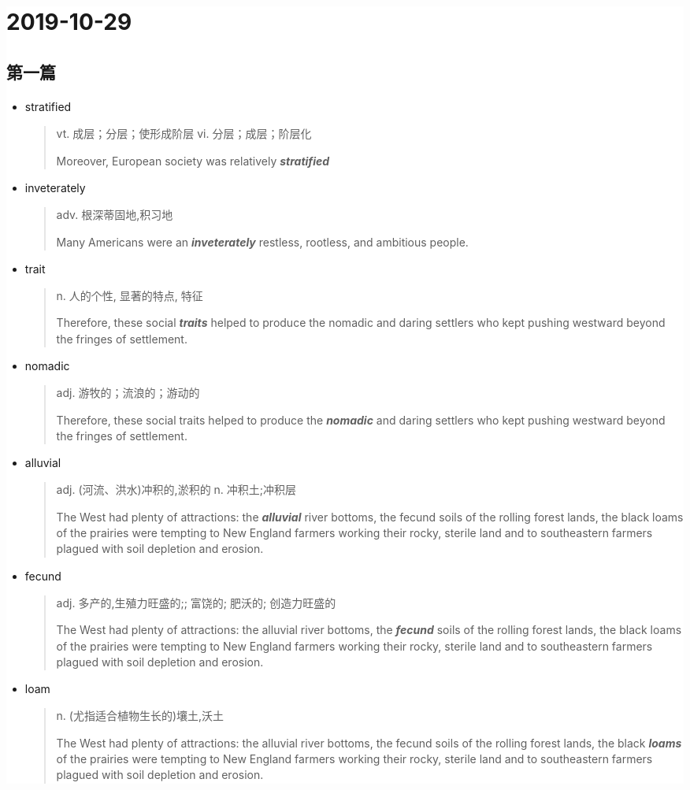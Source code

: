 # 2019-10-29

## 第一篇

* stratified

  > vt. 成层；分层；使形成阶层
  > vi. 分层；成层；阶层化
  >
  > Moreover, European society was relatively ***stratified***

* inveterately 

  > adv. 根深蒂固地,积习地
  >
  > Many Americans were an ***inveterately*** restless, rootless, and ambitious people. 

* trait

  > n. 人的个性, 显著的特点, 特征
  >
  > Therefore, these social ***traits*** helped to produce the nomadic and daring settlers who kept pushing westward beyond the fringes of settlement. 

* nomadic

  > adj. 游牧的；流浪的；游动的
  >
  > Therefore, these social traits helped to produce the ***nomadic*** and daring settlers who kept pushing westward beyond the fringes of settlement. 

* alluvial

  > adj. (河流、洪水)冲积的,淤积的
  > n. 冲积土;冲积层
  >
  > The West had plenty of attractions: the ***alluvial*** river bottoms, the fecund soils of the rolling forest lands, the black loams of the prairies were tempting to New England farmers working their rocky, sterile land and to southeastern farmers plagued with soil depletion and erosion. 

* fecund

  > adj. 多产的,生殖力旺盛的;; 富饶的; 肥沃的; 创造力旺盛的
  >
  > The West had plenty of attractions: the alluvial river bottoms, the ***fecund*** soils of the rolling forest lands, the black loams of the prairies were tempting to New England farmers working their rocky, sterile land and to southeastern farmers plagued with soil depletion and erosion. 

* loam

  > n. (尤指适合植物生长的)壤土,沃土
  >
  > The West had plenty of attractions: the alluvial river bottoms, the fecund soils of the rolling forest lands, the black ***loams*** of the prairies were tempting to New England farmers working their rocky, sterile land and to southeastern farmers plagued with soil depletion and erosion. 
